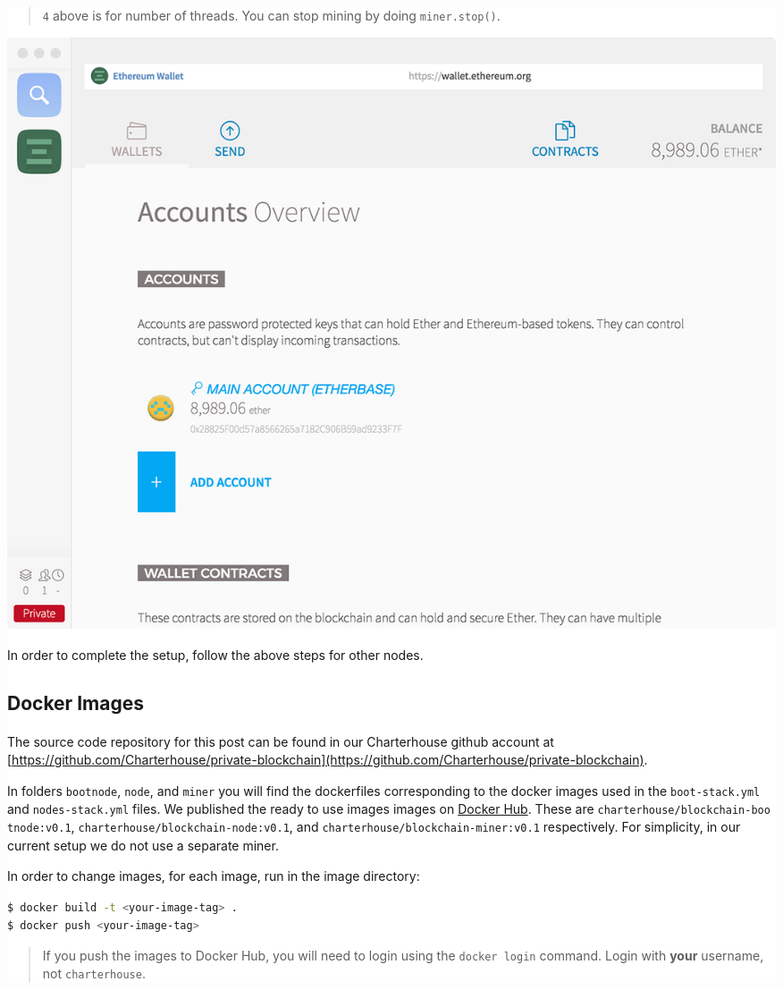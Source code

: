 > `4` above is for number of threads. You can stop mining by doing `miner.stop()`.

![MistWalletWithNonEmptyBalance](/images/private-blockchain-assets/MistWalletWithNonEmptyBalance.png)

In order to complete the setup, follow the above steps for other nodes.

## Docker Images

The source code repository for this post can be found in our Charterhouse github account at [https://github.com/Charterhouse/private-blockchain](https://github.com/Charterhouse/private-blockchain).

In folders `bootnode`, `node`, and `miner` you will find the dockerfiles corresponding 
to the docker images used in the `boot-stack.yml` and `nodes-stack.yml` files. We published the ready to use images images on [Docker Hub](https://hub.docker.com). These are
`charterhouse/blockchain-bootnode:v0.1`, `charterhouse/blockchain-node:v0.1`, and 
`charterhouse/blockchain-miner:v0.1` respectively. For simplicity, in our current setup 
we do not use a separate miner.

In order to change images, for each image, run in the image directory:

```bash
$ docker build -t <your-image-tag> .
$ docker push <your-image-tag>
```

> If you push the images to Docker Hub, you will need to login using the `docker login` command. Login with **your** username, not `charterhouse`.

